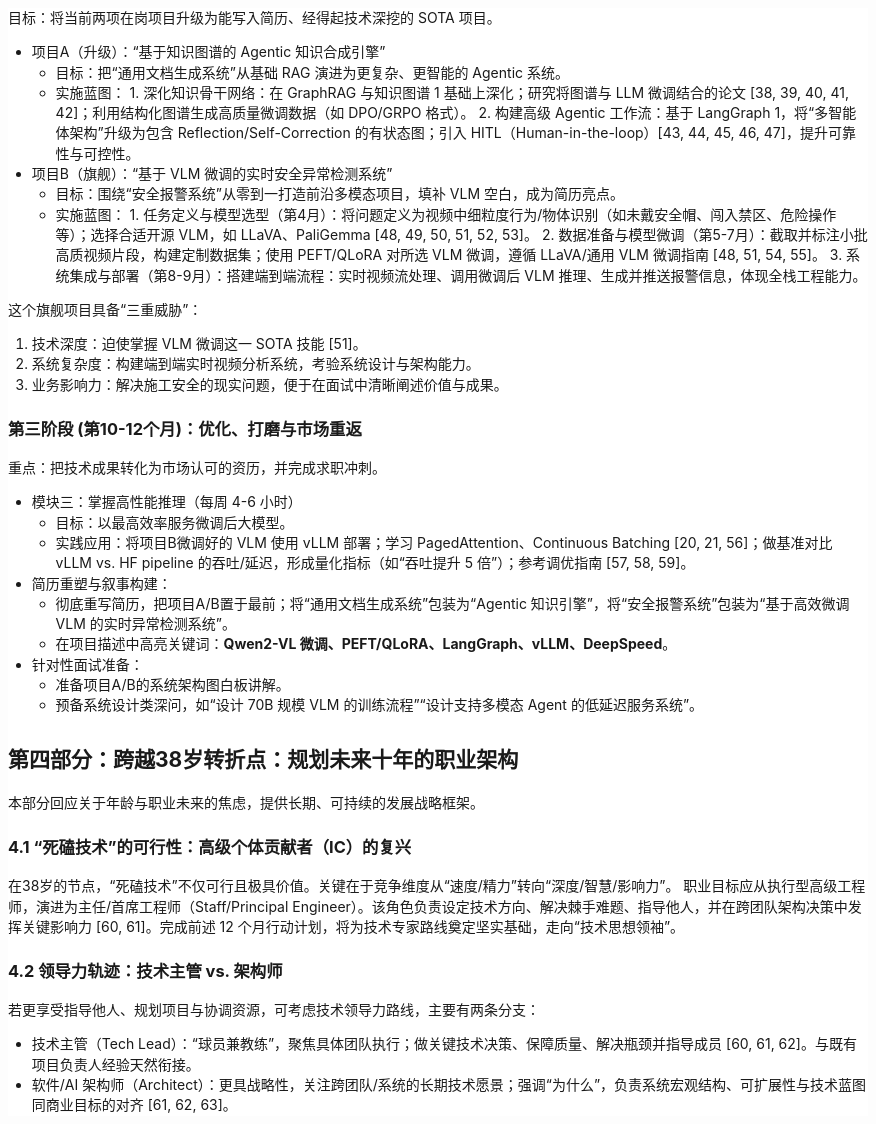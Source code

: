 目标：将当前两项在岗项目升级为能写入简历、经得起技术深挖的 SOTA 项目。

- 项目A（升级）：“基于知识图谱的 Agentic 知识合成引擎”
  - 目标：把“通用文档生成系统”从基础 RAG 演进为更复杂、更智能的 Agentic 系统。
  - 实施蓝图：
        1. 深化知识骨干网络：在 GraphRAG 与知识图谱 1 基础上深化；研究将图谱与 LLM 微调结合的论文 [38, 39, 40, 41, 42]；利用结构化图谱生成高质量微调数据（如 DPO/GRPO 格式）。
        2. 构建高级 Agentic 工作流：基于 LangGraph 1，将“多智能体架构”升级为包含 Reflection/Self-Correction 的有状态图；引入 HITL（Human-in-the-loop）[43, 44, 45, 46, 47]，提升可靠性与可控性。
- 项目B（旗舰）：“基于 VLM 微调的实时安全异常检测系统”
  - 目标：围绕“安全报警系统”从零到一打造前沿多模态项目，填补 VLM 空白，成为简历亮点。
  - 实施蓝图：
        1. 任务定义与模型选型（第4月）：将问题定义为视频中细粒度行为/物体识别（如未戴安全帽、闯入禁区、危险操作等）；选择合适开源 VLM，如 LLaVA、PaliGemma [48, 49, 50, 51, 52, 53]。
        2. 数据准备与模型微调（第5-7月）：截取并标注小批高质视频片段，构建定制数据集；使用 PEFT/QLoRA 对所选 VLM 微调，遵循 LLaVA/通用 VLM 微调指南 [48, 51, 54, 55]。
        3. 系统集成与部署（第8-9月）：搭建端到端流程：实时视频流处理、调用微调后 VLM 推理、生成并推送报警信息，体现全栈工程能力。

这个旗舰项目具备“三重威胁”：

1. 技术深度：迫使掌握 VLM 微调这一 SOTA 技能 [51]。
2. 系统复杂度：构建端到端实时视频分析系统，考验系统设计与架构能力。
3. 业务影响力：解决施工安全的现实问题，便于在面试中清晰阐述价值与成果。

### 第三阶段 (第10-12个月)：优化、打磨与市场重返

重点：把技术成果转化为市场认可的资历，并完成求职冲刺。

- 模块三：掌握高性能推理（每周 4-6 小时）
  - 目标：以最高效率服务微调后大模型。
  - 实践应用：将项目B微调好的 VLM 使用 vLLM 部署；学习 PagedAttention、Continuous Batching [20, 21, 56]；做基准对比 vLLM vs. HF pipeline 的吞吐/延迟，形成量化指标（如“吞吐提升 5 倍”）；参考调优指南 [57, 58, 59]。
- 简历重塑与叙事构建：
  - 彻底重写简历，把项目A/B置于最前；将“通用文档生成系统”包装为“Agentic 知识引擎”，将“安全报警系统”包装为“基于高效微调 VLM 的实时异常检测系统”。
  - 在项目描述中高亮关键词：**Qwen2-VL 微调、PEFT/QLoRA、LangGraph、vLLM、DeepSpeed**。
- 针对性面试准备：
  - 准备项目A/B的系统架构图白板讲解。
  - 预备系统设计类深问，如“设计 70B 规模 VLM 的训练流程”“设计支持多模态 Agent 的低延迟服务系统”。

## 第四部分：跨越38岁转折点：规划未来十年的职业架构

本部分回应关于年龄与职业未来的焦虑，提供长期、可持续的发展战略框架。

### 4.1 “死磕技术”的可行性：高级个体贡献者（IC）的复兴

在38岁的节点，“死磕技术”不仅可行且极具价值。关键在于竞争维度从“速度/精力”转向“深度/智慧/影响力”。
职业目标应从执行型高级工程师，演进为主任/首席工程师（Staff/Principal Engineer）。该角色负责设定技术方向、解决棘手难题、指导他人，并在跨团队架构决策中发挥关键影响力 [60, 61]。完成前述 12 个月行动计划，将为技术专家路线奠定坚实基础，走向“技术思想领袖”。

### 4.2 领导力轨迹：技术主管 vs. 架构师

若更享受指导他人、规划项目与协调资源，可考虑技术领导力路线，主要有两条分支：

- 技术主管（Tech Lead）：“球员兼教练”，聚焦具体团队执行；做关键技术决策、保障质量、解决瓶颈并指导成员 [60, 61, 62]。与既有项目负责人经验天然衔接。
- 软件/AI 架构师（Architect）：更具战略性，关注跨团队/系统的长期技术愿景；强调“为什么”，负责系统宏观结构、可扩展性与技术蓝图同商业目标的对齐 [61, 62, 63]。
